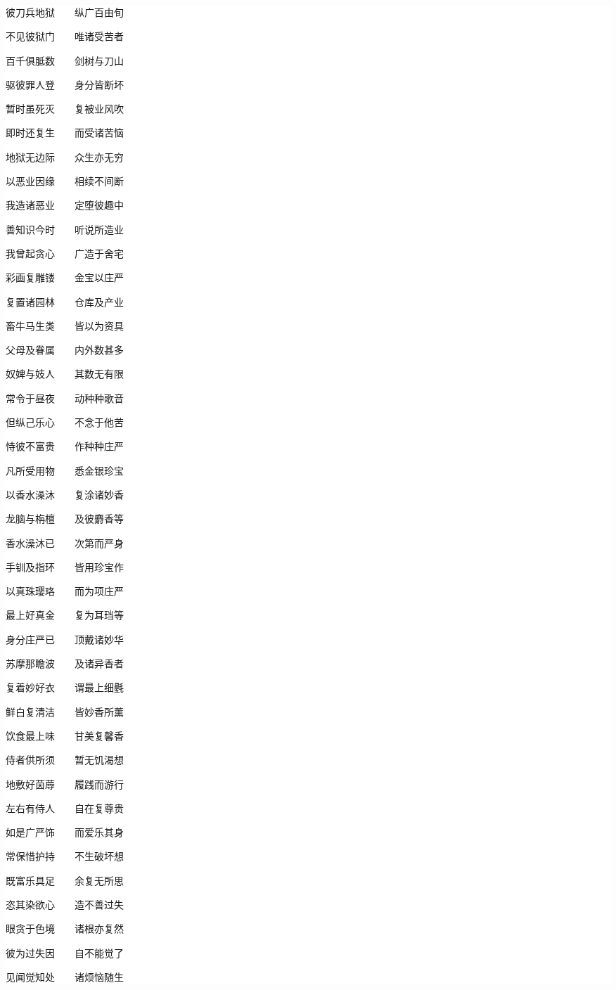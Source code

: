 彼刀兵地狱　　纵广百由旬  

不见彼狱门　　唯诸受苦者  

百千俱胝数　　剑树与刀山  

驱彼罪人登　　身分皆断坏  

暂时虽死灭　　复被业风吹  

即时还复生　　而受诸苦恼  

地狱无边际　　众生亦无穷  

以恶业因缘　　相续不间断  

我造诸恶业　　定堕彼趣中  

善知识今时　　听说所造业  

我曾起贪心　　广造于舍宅  

彩画复雕镂　　金宝以庄严  

复置诸园林　　仓库及产业  

畜牛马生类　　皆以为资具  

父母及眷属　　内外数甚多  

奴婢与妓人　　其数无有限  

常令于昼夜　　动种种歌音  

但纵己乐心　　不念于他苦  

恃彼不富贵　　作种种庄严  

凡所受用物　　悉金银珍宝  

以香水澡沐　　复涂诸妙香  

龙脑与栴檀　　及彼麝香等  

香水澡沐已　　次第而严身  

手钏及指环　　皆用珍宝作  

以真珠璎珞　　而为项庄严  

最上好真金　　复为耳珰等  

身分庄严已　　顶戴诸妙华  

苏摩那瞻波　　及诸异香者  

复着妙好衣　　谓最上细氎  

鲜白复清洁　　皆妙香所薰  

饮食最上味　　甘美复馨香  

侍者供所须　　暂无饥渴想  

地敷好茵蓐　　履践而游行  

左右有侍人　　自在复尊贵  

如是广严饰　　而爱乐其身  

常保惜护持　　不生破坏想  

既富乐具足　　余复无所思  

恣其染欲心　　造不善过失  

眼贪于色境　　诸根亦复然  

彼为过失因　　自不能觉了  

见闻觉知处　　诸烦恼随生  

